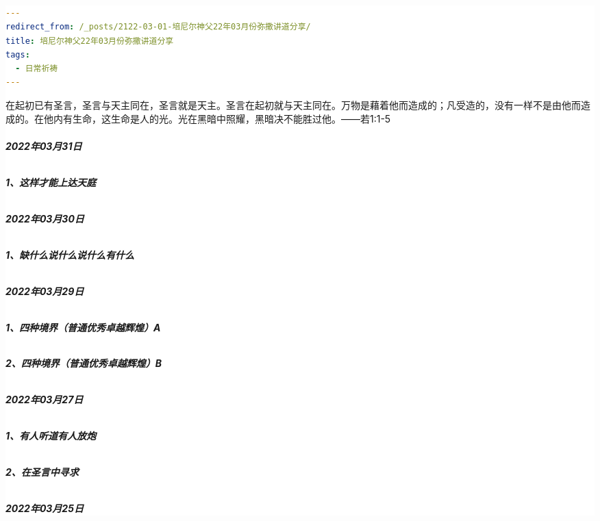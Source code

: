 ```yaml
---
redirect_from: /_posts/2122-03-01-培尼尔神父22年03月份弥撒讲道分享/
title: 培尼尔神父22年03月份弥撒讲道分享
tags:
  - 日常祈祷
---
```


在起初已有圣言，圣言与天主同在，圣言就是天主。圣言在起初就与天主同在。万物是藉着他而造成的；凡受造的，没有一样不是由他而造成的。在他内有生命，这生命是人的光。光在黑暗中照耀，黑暗决不能胜过他。——若1:1-5

###### **2022年03月31日**

###### **1、这样才能上达天庭**

<audio id="audio" style="width: 100%;height:50px;" controls="controls" preload="none">
      <source id="mp3" src="/2022.03/audio/220331tian.mp3">
</audio>

###### **2022年03月30日**

###### **1、缺什么说什么说什么有什么**

<audio id="audio" style="width: 100%;height:50px;" controls="controls" preload="none">
      <source id="mp3" src="/2022.03/audio/220330que.mp3">
</audio>

###### **2022年03月29日**

###### **1、四种境界（普通优秀卓越辉煌）A**

<audio id="audio" style="width: 100%;height:50px;" controls="controls" preload="none">
      <source id="mp3" src="/2022.03/audio/220329Ajj.mp3">
</audio>

###### **2、四种境界（普通优秀卓越辉煌）B**

<audio id="audio" style="width: 100%;height:50px;" controls="controls" preload="none">
      <source id="mp3" src="/2022.03/audio/220329Bjj.mp3">
</audio>

###### **2022年03月27日**

###### **1、有人听道有人放炮**

<audio id="audio" style="width: 100%;height:50px;" controls="controls" preload="none">
      <source id="mp3" src="/2022.03/audio/220327you.mp3">
</audio>

###### **2、在圣言中寻求**

<audio id="audio" style="width: 100%;height:50px;" controls="controls" preload="none">
      <source id="mp3" src="/2022.03/audio/220327shengyan.mp3">
</audio>

###### **2022年03月25日**
